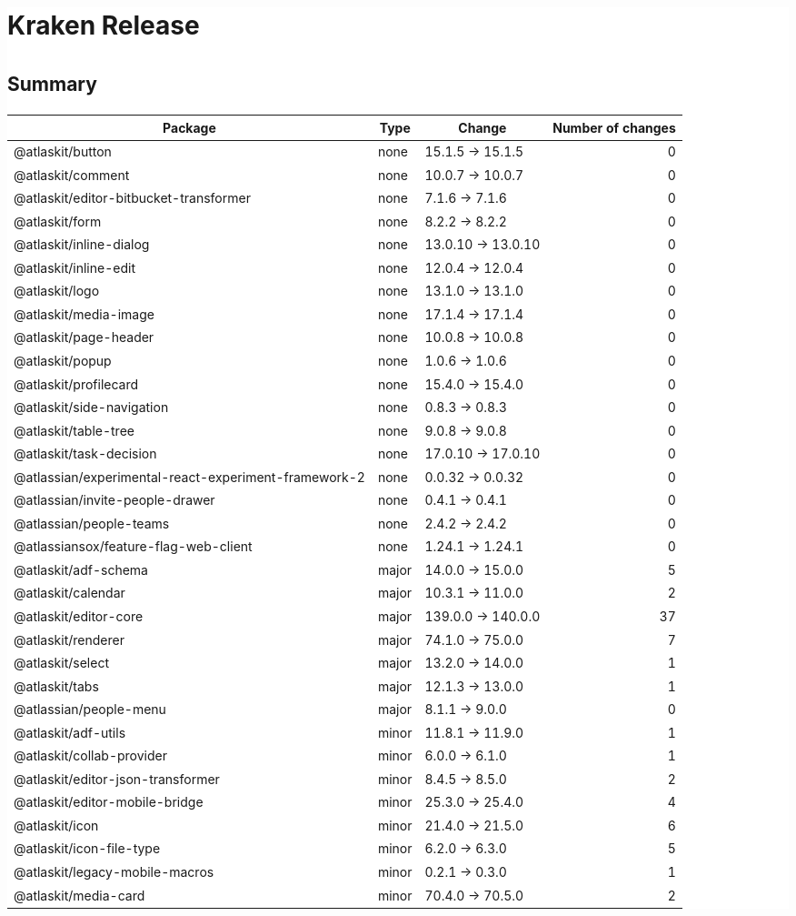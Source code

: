 # Kraken Release

## Summary

| Package                                              | Type  | Change             | Number of changes |
| ---------------------------------------------------- | ----- | ------------------ | ----------------: |
| @atlaskit/button                                     | none  | 15.1.5 -> 15.1.5   |                 0 |
| @atlaskit/comment                                    | none  | 10.0.7 -> 10.0.7   |                 0 |
| @atlaskit/editor-bitbucket-transformer               | none  | 7.1.6 -> 7.1.6     |                 0 |
| @atlaskit/form                                       | none  | 8.2.2 -> 8.2.2     |                 0 |
| @atlaskit/inline-dialog                              | none  | 13.0.10 -> 13.0.10 |                 0 |
| @atlaskit/inline-edit                                | none  | 12.0.4 -> 12.0.4   |                 0 |
| @atlaskit/logo                                       | none  | 13.1.0 -> 13.1.0   |                 0 |
| @atlaskit/media-image                                | none  | 17.1.4 -> 17.1.4   |                 0 |
| @atlaskit/page-header                                | none  | 10.0.8 -> 10.0.8   |                 0 |
| @atlaskit/popup                                      | none  | 1.0.6 -> 1.0.6     |                 0 |
| @atlaskit/profilecard                                | none  | 15.4.0 -> 15.4.0   |                 0 |
| @atlaskit/side-navigation                            | none  | 0.8.3 -> 0.8.3     |                 0 |
| @atlaskit/table-tree                                 | none  | 9.0.8 -> 9.0.8     |                 0 |
| @atlaskit/task-decision                              | none  | 17.0.10 -> 17.0.10 |                 0 |
| @atlassian/experimental-react-experiment-framework-2 | none  | 0.0.32 -> 0.0.32   |                 0 |
| @atlassian/invite-people-drawer                      | none  | 0.4.1 -> 0.4.1     |                 0 |
| @atlassian/people-teams                              | none  | 2.4.2 -> 2.4.2     |                 0 |
| @atlassiansox/feature-flag-web-client                | none  | 1.24.1 -> 1.24.1   |                 0 |
| @atlaskit/adf-schema                                 | major | 14.0.0 -> 15.0.0   |                 5 |
| @atlaskit/calendar                                   | major | 10.3.1 -> 11.0.0   |                 2 |
| @atlaskit/editor-core                                | major | 139.0.0 -> 140.0.0 |                37 |
| @atlaskit/renderer                                   | major | 74.1.0 -> 75.0.0   |                 7 |
| @atlaskit/select                                     | major | 13.2.0 -> 14.0.0   |                 1 |
| @atlaskit/tabs                                       | major | 12.1.3 -> 13.0.0   |                 1 |
| @atlassian/people-menu                               | major | 8.1.1 -> 9.0.0     |                 0 |
| @atlaskit/adf-utils                                  | minor | 11.8.1 -> 11.9.0   |                 1 |
| @atlaskit/collab-provider                            | minor | 6.0.0 -> 6.1.0     |                 1 |
| @atlaskit/editor-json-transformer                    | minor | 8.4.5 -> 8.5.0     |                 2 |
| @atlaskit/editor-mobile-bridge                       | minor | 25.3.0 -> 25.4.0   |                 4 |
| @atlaskit/icon                                       | minor | 21.4.0 -> 21.5.0   |                 6 |
| @atlaskit/icon-file-type                             | minor | 6.2.0 -> 6.3.0     |                 5 |
| @atlaskit/legacy-mobile-macros                       | minor | 0.2.1 -> 0.3.0     |                 1 |
| @atlaskit/media-card                                 | minor | 70.4.0 -> 70.5.0   |                 2 |